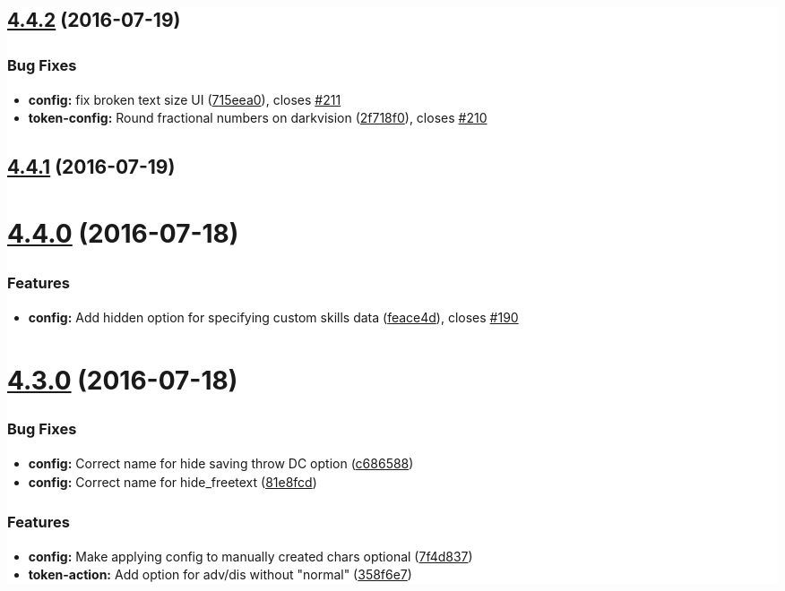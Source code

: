 
<a name="4.4.2"></a>
## [4.4.2](https://github.com/symposion/roll20-shaped-scripts/compare/4.4.1...4.4.2) (2016-07-19)


### Bug Fixes

* **config:** fix broken text size UI ([715eea0](https://github.com/symposion/roll20-shaped-scripts/commit/715eea0)), closes [#211](https://github.com/symposion/roll20-shaped-scripts/issues/211)
* **token-config:** Round fractional numbers on darkvision ([2f718f0](https://github.com/symposion/roll20-shaped-scripts/commit/2f718f0)), closes [#210](https://github.com/symposion/roll20-shaped-scripts/issues/210)



<a name="4.4.1"></a>
## [4.4.1](https://github.com/symposion/roll20-shaped-scripts/compare/4.4.0...4.4.1) (2016-07-19)



<a name="4.4.0"></a>
# [4.4.0](https://github.com/symposion/roll20-shaped-scripts/compare/4.3.0...4.4.0) (2016-07-18)


### Features

* **config:** Add hidden option for specifying custom skills data ([feace4d](https://github.com/symposion/roll20-shaped-scripts/commit/feace4d)), closes [#190](https://github.com/symposion/roll20-shaped-scripts/issues/190)



<a name="4.3.0"></a>
# [4.3.0](https://github.com/symposion/roll20-shaped-scripts/compare/4.2.0...4.3.0) (2016-07-18)


### Bug Fixes

* **config:** Correct name for hide saving throw DC option ([c686588](https://github.com/symposion/roll20-shaped-scripts/commit/c686588))
* **config:** Correct name for hide_freetext ([81e8fcd](https://github.com/symposion/roll20-shaped-scripts/commit/81e8fcd))


### Features

* **config:** Make applying config to manually created chars optional ([7f4d837](https://github.com/symposion/roll20-shaped-scripts/commit/7f4d837))
* **token-action:** Add option for adv/dis without "normal" ([358f6e7](https://github.com/symposion/roll20-shaped-scripts/commit/358f6e7))
